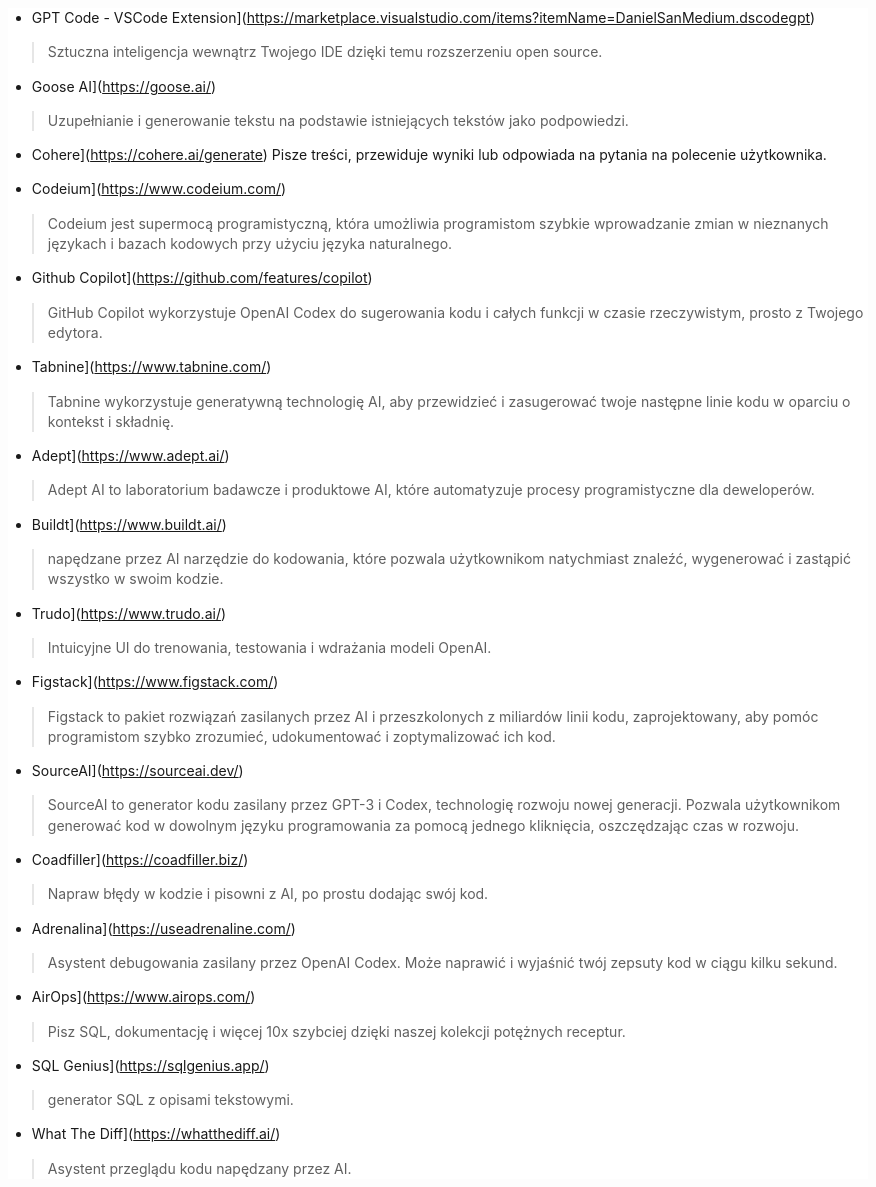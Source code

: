 - GPT Code - VSCode Extension](https://marketplace.visualstudio.com/items?itemName=DanielSanMedium.dscodegpt)
> Sztuczna inteligencja wewnątrz Twojego IDE dzięki temu rozszerzeniu open source.

- Goose AI](https://goose.ai/)
> Uzupełnianie i generowanie tekstu na podstawie istniejących tekstów jako podpowiedzi.

- Cohere](https://cohere.ai/generate)
Pisze treści, przewiduje wyniki lub odpowiada na pytania na polecenie użytkownika.

- Codeium](https://www.codeium.com/)
> Codeium jest supermocą programistyczną, która umożliwia programistom szybkie wprowadzanie zmian w nieznanych językach i bazach kodowych przy użyciu języka naturalnego.

- Github Copilot](https://github.com/features/copilot)
> GitHub Copilot wykorzystuje OpenAI Codex do sugerowania kodu i całych funkcji w czasie rzeczywistym, prosto z Twojego edytora.

- Tabnine](https://www.tabnine.com/)
> Tabnine wykorzystuje generatywną technologię AI, aby przewidzieć i zasugerować twoje następne linie kodu w oparciu o kontekst i składnię.

- Adept](https://www.adept.ai/)
> Adept AI to laboratorium badawcze i produktowe AI, które automatyzuje procesy programistyczne dla deweloperów.

- Buildt](https://www.buildt.ai/)
> napędzane przez AI narzędzie do kodowania, które pozwala użytkownikom natychmiast znaleźć, wygenerować i zastąpić wszystko w swoim kodzie.

- Trudo](https://www.trudo.ai/)
> Intuicyjne UI do trenowania, testowania i wdrażania modeli OpenAI.

- Figstack](https://www.figstack.com/)
> Figstack to pakiet rozwiązań zasilanych przez AI i przeszkolonych z miliardów linii kodu, zaprojektowany, aby pomóc programistom szybko zrozumieć, udokumentować i zoptymalizować ich kod.

- SourceAI](https://sourceai.dev/)
> SourceAI to generator kodu zasilany przez GPT-3 i Codex, technologię rozwoju nowej generacji. Pozwala użytkownikom generować kod w dowolnym języku programowania za pomocą jednego kliknięcia, oszczędzając czas w rozwoju.

- Coadfiller](https://coadfiller.biz/)
> Napraw błędy w kodzie i pisowni z AI, po prostu dodając swój kod.

- Adrenalina](https://useadrenaline.com/)
> Asystent debugowania zasilany przez OpenAI Codex. Może naprawić i wyjaśnić twój zepsuty kod w ciągu kilku sekund.

- AirOps](https://www.airops.com/)
> Pisz SQL, dokumentację i więcej 10x szybciej dzięki naszej kolekcji potężnych receptur.

- SQL Genius](https://sqlgenius.app/)
> generator SQL z opisami tekstowymi.

- What The Diff](https://whatthediff.ai/)
> Asystent przeglądu kodu napędzany przez AI.
